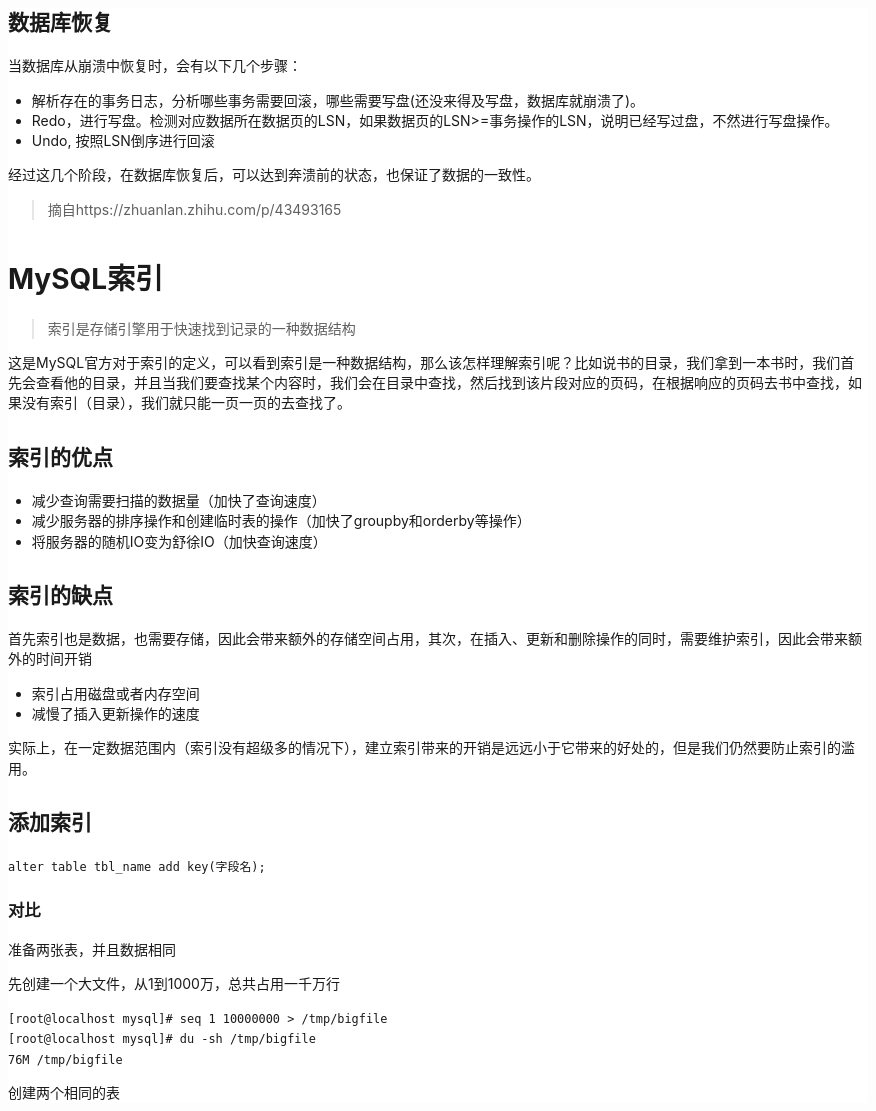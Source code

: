 ## 数据库恢复

当数据库从崩溃中恢复时，会有以下几个步骤：

- 解析存在的事务日志，分析哪些事务需要回滚，哪些需要写盘(还没来得及写盘，数据库就崩溃了)。
- Redo，进行写盘。检测对应数据所在数据页的LSN，如果数据页的LSN>=事务操作的LSN，说明已经写过盘，不然进行写盘操作。
- Undo, 按照LSN倒序进行回滚

经过这几个阶段，在数据库恢复后，可以达到奔溃前的状态，也保证了数据的一致性。

> 摘自https://zhuanlan.zhihu.com/p/43493165



# MySQL索引

> 索引是存储引擎用于快速找到记录的一种数据结构

这是MySQL官方对于索引的定义，可以看到索引是一种数据结构，那么该怎样理解索引呢？比如说书的目录，我们拿到一本书时，我们首先会查看他的目录，并且当我们要查找某个内容时，我们会在目录中查找，然后找到该片段对应的页码，在根据响应的页码去书中查找，如果没有索引（目录），我们就只能一页一页的去查找了。

## 索引的优点

- 减少查询需要扫描的数据量（加快了查询速度）
- 减少服务器的排序操作和创建临时表的操作（加快了groupby和orderby等操作）
- 将服务器的随机IO变为舒徐IO（加快查询速度）

## 索引的缺点

首先索引也是数据，也需要存储，因此会带来额外的存储空间占用，其次，在插入、更新和删除操作的同时，需要维护索引，因此会带来额外的时间开销

- 索引占用磁盘或者内存空间
- 减慢了插入更新操作的速度

实际上，在一定数据范围内（索引没有超级多的情况下），建立索引带来的开销是远远小于它带来的好处的，但是我们仍然要防止索引的滥用。

## 添加索引

```shell
alter table tbl_name add key(字段名);
```

### 对比

准备两张表，并且数据相同

先创建一个大文件，从1到1000万，总共占用一千万行

```shell
[root@localhost mysql]# seq 1 10000000 > /tmp/bigfile
[root@localhost mysql]# du -sh /tmp/bigfile 
76M /tmp/bigfile
```

创建两个相同的表
